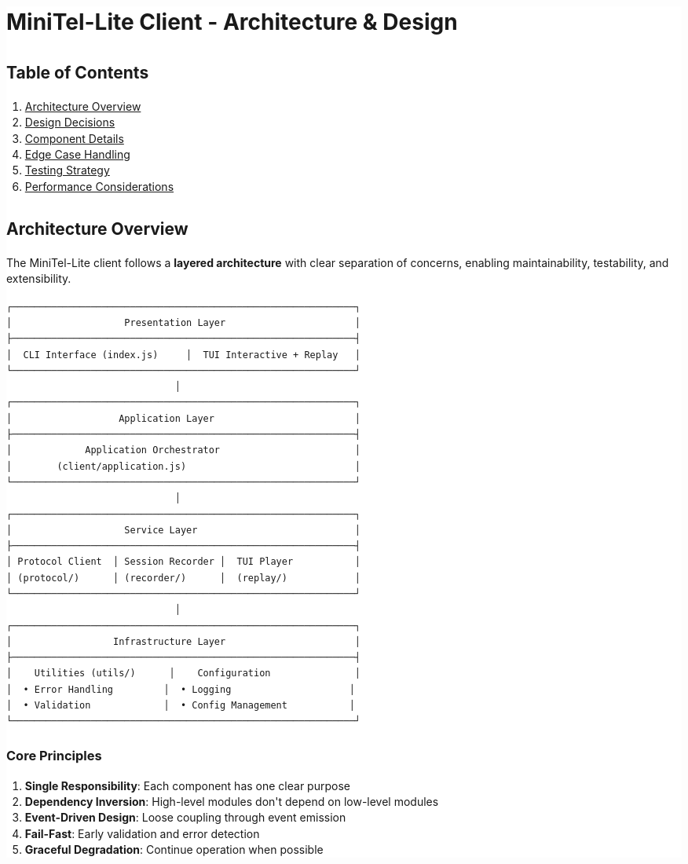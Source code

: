# MiniTel-Lite Client - Architecture & Design

## Table of Contents

1. [Architecture Overview](#architecture-overview)
2. [Design Decisions](#design-decisions)
3. [Component Details](#component-details)
4. [Edge Case Handling](#edge-case-handling)
5. [Testing Strategy](#testing-strategy)
6. [Performance Considerations](#performance-considerations)

## Architecture Overview

The MiniTel-Lite client follows a **layered architecture** with clear separation
of concerns, enabling maintainability, testability, and extensibility.

```text
┌─────────────────────────────────────────────────────────────┐
│                    Presentation Layer                       │
├─────────────────────────────────────────────────────────────┤
│  CLI Interface (index.js)     │  TUI Interactive + Replay   │
└─────────────────────────────────────────────────────────────┘
                              │
┌─────────────────────────────────────────────────────────────┐
│                   Application Layer                         │
├─────────────────────────────────────────────────────────────┤
│             Application Orchestrator                        │
│        (client/application.js)                              │
└─────────────────────────────────────────────────────────────┘
                              │
┌─────────────────────────────────────────────────────────────┐
│                    Service Layer                            │
├─────────────────────────────────────────────────────────────┤
│ Protocol Client  │ Session Recorder │  TUI Player           │
│ (protocol/)      │ (recorder/)      │  (replay/)            │
└─────────────────────────────────────────────────────────────┘
                              │
┌─────────────────────────────────────────────────────────────┐
│                  Infrastructure Layer                       │
├─────────────────────────────────────────────────────────────┤
│    Utilities (utils/)      │    Configuration               │
│  • Error Handling         │  • Logging                     │
│  • Validation             │  • Config Management           │
└─────────────────────────────────────────────────────────────┘
```

### Core Principles

1. **Single Responsibility**: Each component has one clear purpose
2. **Dependency Inversion**: High-level modules don't depend on low-level modules
3. **Event-Driven Design**: Loose coupling through event emission
4. **Fail-Fast**: Early validation and error detection
5. **Graceful Degradation**: Continue operation when possible
